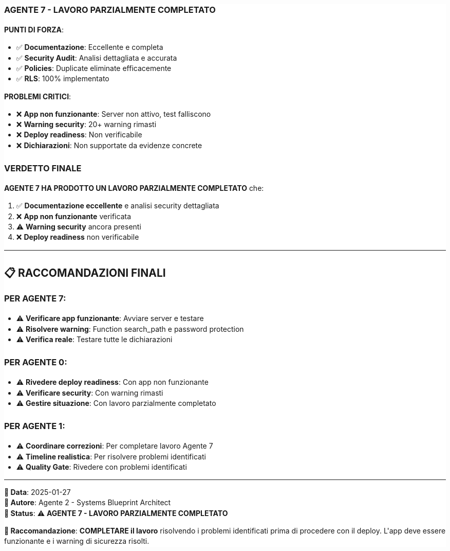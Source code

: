 ### **AGENTE 7 - LAVORO PARZIALMENTE COMPLETATO**

**PUNTI DI FORZA**:
- ✅ **Documentazione**: Eccellente e completa
- ✅ **Security Audit**: Analisi dettagliata e accurata
- ✅ **Policies**: Duplicate eliminate efficacemente
- ✅ **RLS**: 100% implementato

**PROBLEMI CRITICI**:
- ❌ **App non funzionante**: Server non attivo, test falliscono
- ❌ **Warning security**: 20+ warning rimasti
- ❌ **Deploy readiness**: Non verificabile
- ❌ **Dichiarazioni**: Non supportate da evidenze concrete

### **VERDETTO FINALE**

**AGENTE 7 HA PRODOTTO UN LAVORO PARZIALMENTE COMPLETATO** che:
1. ✅ **Documentazione eccellente** e analisi security dettagliata
2. ❌ **App non funzionante** verificata
3. ⚠️ **Warning security** ancora presenti
4. ❌ **Deploy readiness** non verificabile

---

## 📋 RACCOMANDAZIONI FINALI

### **PER AGENTE 7**:
- ⚠️ **Verificare app funzionante**: Avviare server e testare
- ⚠️ **Risolvere warning**: Function search_path e password protection
- ⚠️ **Verifica reale**: Testare tutte le dichiarazioni

### **PER AGENTE 0**:
- ⚠️ **Rivedere deploy readiness**: Con app non funzionante
- ⚠️ **Verificare security**: Con warning rimasti
- ⚠️ **Gestire situazione**: Con lavoro parzialmente completato

### **PER AGENTE 1**:
- ⚠️ **Coordinare correzioni**: Per completare lavoro Agente 7
- ⚠️ **Timeline realistica**: Per risolvere problemi identificati
- ⚠️ **Quality Gate**: Rivedere con problemi identificati

---

**📅 Data**: 2025-01-27  
**👤 Autore**: Agente 2 - Systems Blueprint Architect  
**🎯 Status**: ⚠️ **AGENTE 7 - LAVORO PARZIALMENTE COMPLETATO**

**🚨 Raccomandazione**: **COMPLETARE il lavoro** risolvendo i problemi identificati prima di procedere con il deploy. L'app deve essere funzionante e i warning di sicurezza risolti.
